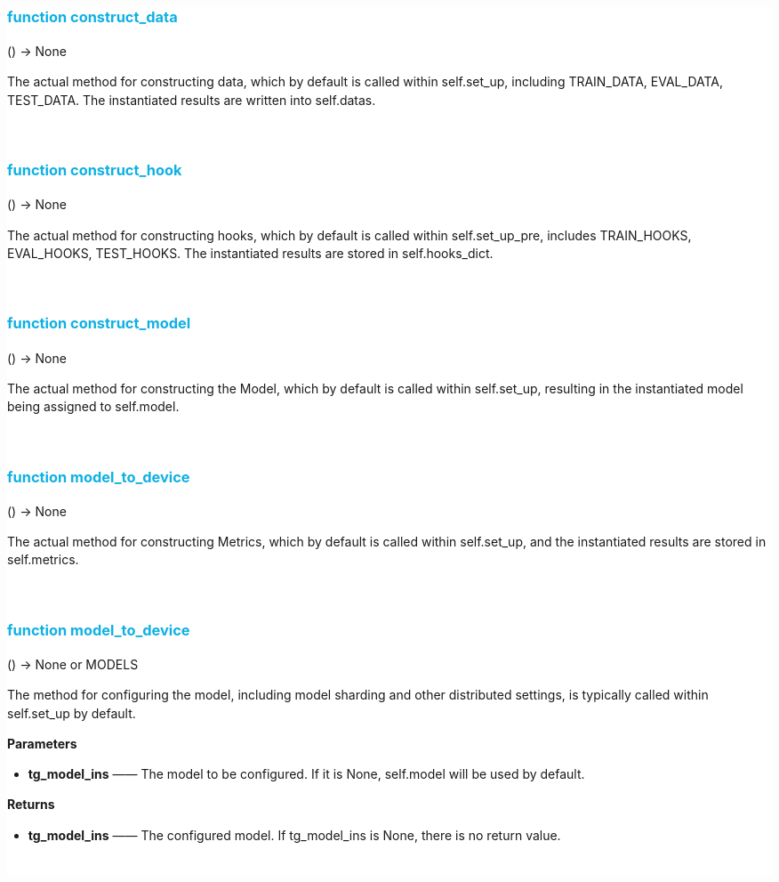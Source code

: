 ### <font color="#0FB0E4">function **construct_data**</font>

() -> None

The actual method for constructing data, which by default is called within self.set_up, including TRAIN_DATA, EVAL_DATA, TEST_DATA. The instantiated results are written into self.datas.

<br>

### <font color="#0FB0E4">function **construct_hook**</font>

() -> None

The actual method for constructing hooks, which by default is called within self.set_up_pre, includes TRAIN_HOOKS, EVAL_HOOKS, TEST_HOOKS. The instantiated results are stored in self.hooks_dict.

<br>

### <font color="#0FB0E4">function **construct_model**</font>

() -> None

The actual method for constructing the Model, which by default is called within self.set_up, resulting in the instantiated model being assigned to self.model.

<br>

### <font color="#0FB0E4">function **model_to_device**</font>

() -> None

The actual method for constructing Metrics, which by default is called within self.set_up, and the instantiated results are stored in self.metrics.

<br>

### <font color="#0FB0E4">function **model_to_device**</font>

() -> None or MODELS

The method for configuring the model, including model sharding and other distributed settings, is typically called within self.set_up by default.

**Parameters**

- **tg_model_ins** —— The model to be configured. If it is None, self.model will be used by default.

**Returns**

- **tg_model_ins** —— The configured model. If tg_model_ins is None, there is no return value.

<br>
